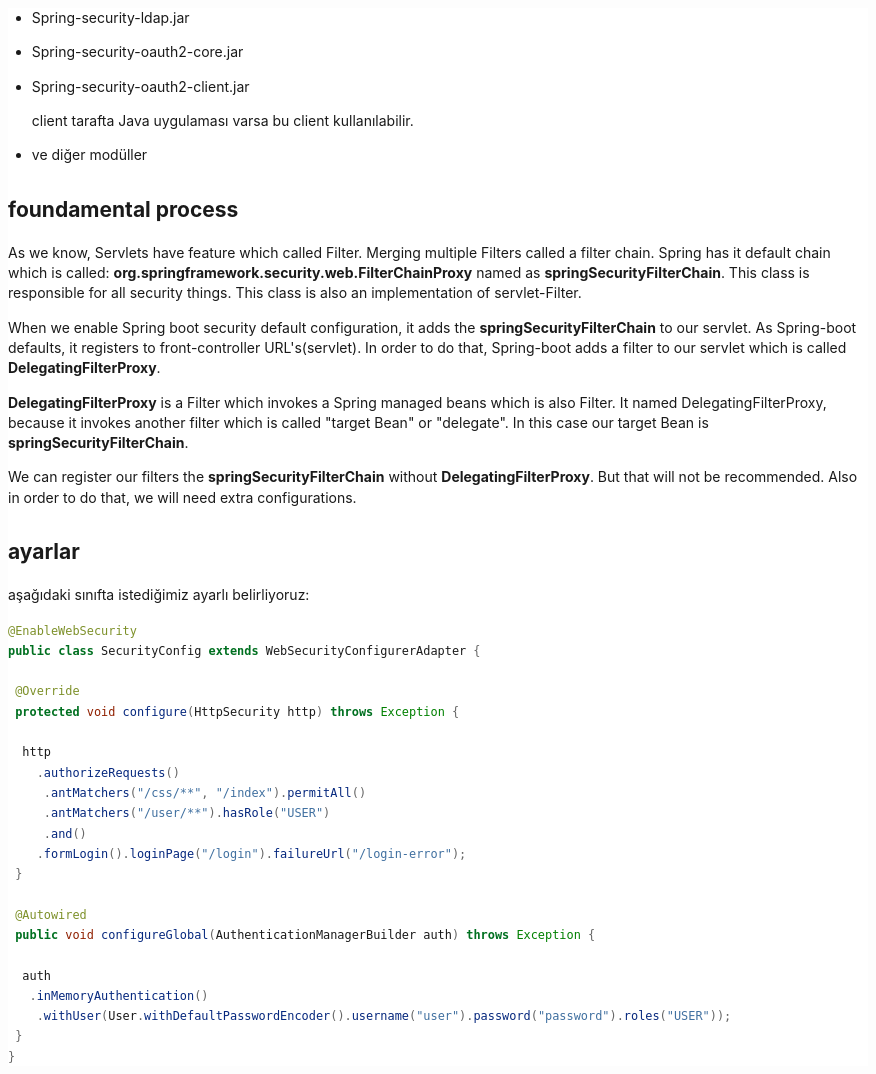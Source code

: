 - Spring-security-ldap.jar

- Spring-security-oauth2-core.jar

- Spring-security-oauth2-client.jar

  client tarafta Java uygulaması varsa bu client kullanılabilir.

- ve diğer modüller

## foundamental process
As we know, Servlets have feature which called Filter. Merging multiple Filters called a filter chain. Spring has it default chain which is called: __org.springframework.security.web.FilterChainProxy__ named as __springSecurityFilterChain__. This class is responsible for all security things. This class is also an implementation of servlet-Filter.

When we enable Spring boot security default configuration, it adds the __springSecurityFilterChain__ to our servlet. As Spring-boot defaults, it registers to front-controller URL's(servlet). In order to do that, Spring-boot adds a filter to our servlet which is called __DelegatingFilterProxy__.

__DelegatingFilterProxy__ is a Filter which invokes a Spring managed beans which is also Filter. It named DelegatingFilterProxy, because it invokes another filter which is called "target Bean" or "delegate". In this case our target Bean is __springSecurityFilterChain__.

We can register our filters the __springSecurityFilterChain__ without __DelegatingFilterProxy__. But that will not be recommended. Also in order to do that, we will need extra configurations.

## ayarlar

aşağıdaki sınıfta istediğimiz ayarlı belirliyoruz:

```java
@EnableWebSecurity
public class SecurityConfig extends WebSecurityConfigurerAdapter {

 @Override
 protected void configure(HttpSecurity http) throws Exception {

  http
    .authorizeRequests()
     .antMatchers("/css/**", "/index").permitAll()
     .antMatchers("/user/**").hasRole("USER")
     .and()
    .formLogin().loginPage("/login").failureUrl("/login-error");
 }

 @Autowired
 public void configureGlobal(AuthenticationManagerBuilder auth) throws Exception {

  auth
   .inMemoryAuthentication()
    .withUser(User.withDefaultPasswordEncoder().username("user").password("password").roles("USER"));
 }
}
```
